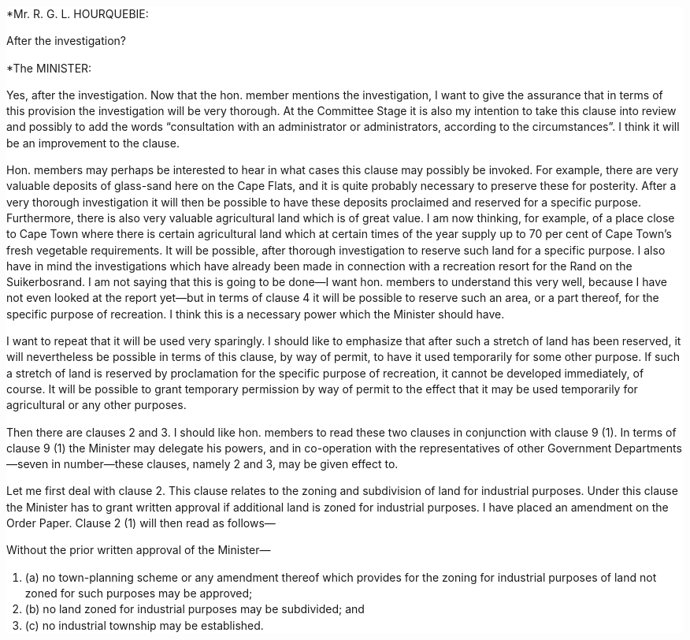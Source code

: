 <from>*Mr. <person refersTo="hansard_za">R. G. L. HOURQUEBIE</person>:</from>

<p>After the investigation&#x003F;</p>

</speech>

<speech by="#minister">

<from>*The <person refersTo="hansard_za">MINISTER</person>:</from>

<p>Yes, after the investigation. Now that the hon. member mentions the investigation, I want to give the assurance that in terms of this provision the investigation will be very thorough. At the Committee Stage it is also my intention to take this clause into review and possibly to add the words &#x201C;consultation with an administrator or administrators, according to the circumstances&#x201D;. I think it will be an improvement to the clause.</p>

<p>Hon. members may perhaps be interested to hear in what cases this clause may possibly be invoked. For example, there are very valuable deposits of glass-sand here on the Cape Flats, and it is quite probably necessary to preserve these for posterity. After a very thorough investigation it will then be possible to have these deposits proclaimed and reserved for a specific purpose. Furthermore, there is also very valuable agricultural land which is of great value. I am now thinking, for example, of a place close to Cape Town where there is certain agricultural land which at certain times of the year supply up to 70 per cent of Cape Town&#x2019;s fresh vegetable requirements. It will be possible, after thorough investigation to reserve such land for a specific purpose. I also have in mind the investigations which have already been made in connection with a recreation resort for the Rand on the Suikerbosrand. I am not saying that this is going to be done&#x2014;I want hon. members to understand this very well, because I have not even looked at the report yet&#x2014;but in terms of clause 4 it will be possible to reserve such an area, or a part thereof, for the specific purpose of recreation. I think this is a necessary power which the Minister should have.</p>

<p>I want to repeat that it will be used very sparingly. I should like to emphasize that after such a stretch of land has been reserved, it will nevertheless be possible in terms of this clause, by way of permit, to have it used temporarily for some other purpose. If such a stretch of land is reserved by proclamation for the specific purpose of recreation, it cannot be developed immediately, of course. It will be possible to grant temporary permission by way of permit to the effect that it may be used temporarily for agricultural or any other purposes.</p>

<p>Then there are clauses 2 and 3. I should like hon. members to read these two clauses in conjunction with clause 9 (1). In terms of clause 9 (1) the Minister may delegate his powers, and in co-operation with the representatives of other Government Departments &#x2014;seven in number&#x2014;these clauses, namely 2 and 3, may be given effect to.</p>

<p>Let me first deal with clause 2. This clause relates to the zoning and subdivision of land for industrial purposes. Under this clause the Minister has to grant written approval if additional land is zoned for industrial purposes. I have placed an amendment on the Order Paper. Clause 2 (1) will then read as follows&#x2014;</p>

<block name="quote">Without the prior written approval of the Minister&#x2014;</block>

<ol>

<li>(a) no town-planning scheme or any amendment thereof which provides for the zoning for industrial purposes of land not zoned for such purposes may be approved;</li>

<li>(b) no land zoned for industrial purposes may be subdivided; and</li>

<li>(c) no industrial township may be established.</li>

